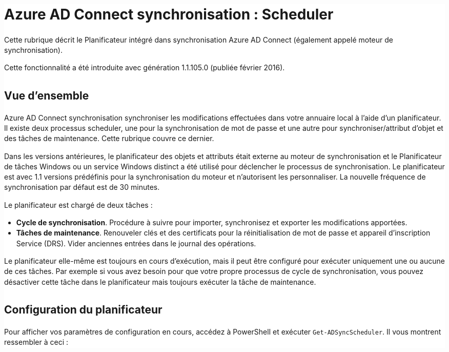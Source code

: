 <properties
   pageTitle="Azure AD Connect synchronisation : Scheduler | Microsoft Azure"
   description="Cette rubrique décrit la fonctionnalité Planificateur intégré dans Azure AD Connect synchroniser."
   services="active-directory"
   documentationCenter=""
   authors="AndKjell"
   manager="femila"
   editor=""/>

<tags
   ms.service="active-directory"
   ms.devlang="na"
   ms.topic="article"
   ms.tgt_pltfrm="na"
   ms.workload="identity"
   ms.date="08/04/2016"
   ms.author="billmath"/>

# <a name="azure-ad-connect-sync-scheduler"></a>Azure AD Connect synchronisation : Scheduler
Cette rubrique décrit le Planificateur intégré dans synchronisation Azure AD Connect (également appelé moteur de synchronisation).

Cette fonctionnalité a été introduite avec génération 1.1.105.0 (publiée février 2016).

## <a name="overview"></a>Vue d’ensemble
Azure AD Connect synchronisation synchroniser les modifications effectuées dans votre annuaire local à l’aide d’un planificateur. Il existe deux processus scheduler, une pour la synchronisation de mot de passe et une autre pour synchroniser/attribut d’objet et des tâches de maintenance. Cette rubrique couvre ce dernier.

Dans les versions antérieures, le planificateur des objets et attributs était externe au moteur de synchronisation et le Planificateur de tâches Windows ou un service Windows distinct a été utilisé pour déclencher le processus de synchronisation. Le planificateur est avec 1.1 versions prédéfinis pour la synchronisation du moteur et n’autorisent les personnaliser. La nouvelle fréquence de synchronisation par défaut est de 30 minutes.

Le planificateur est chargé de deux tâches :

- **Cycle de synchronisation**. Procédure à suivre pour importer, synchronisez et exporter les modifications apportées.
- **Tâches de maintenance**. Renouveler clés et des certificats pour la réinitialisation de mot de passe et appareil d’inscription Service (DRS). Vider anciennes entrées dans le journal des opérations.

Le planificateur elle-même est toujours en cours d’exécution, mais il peut être configuré pour exécuter uniquement une ou aucune de ces tâches. Par exemple si vous avez besoin pour que votre propre processus de cycle de synchronisation, vous pouvez désactiver cette tâche dans le planificateur mais toujours exécuter la tâche de maintenance.

## <a name="scheduler-configuration"></a>Configuration du planificateur
Pour afficher vos paramètres de configuration en cours, accédez à PowerShell et exécuter `Get-ADSyncScheduler`. Il vous montrent ressembler à ceci :
